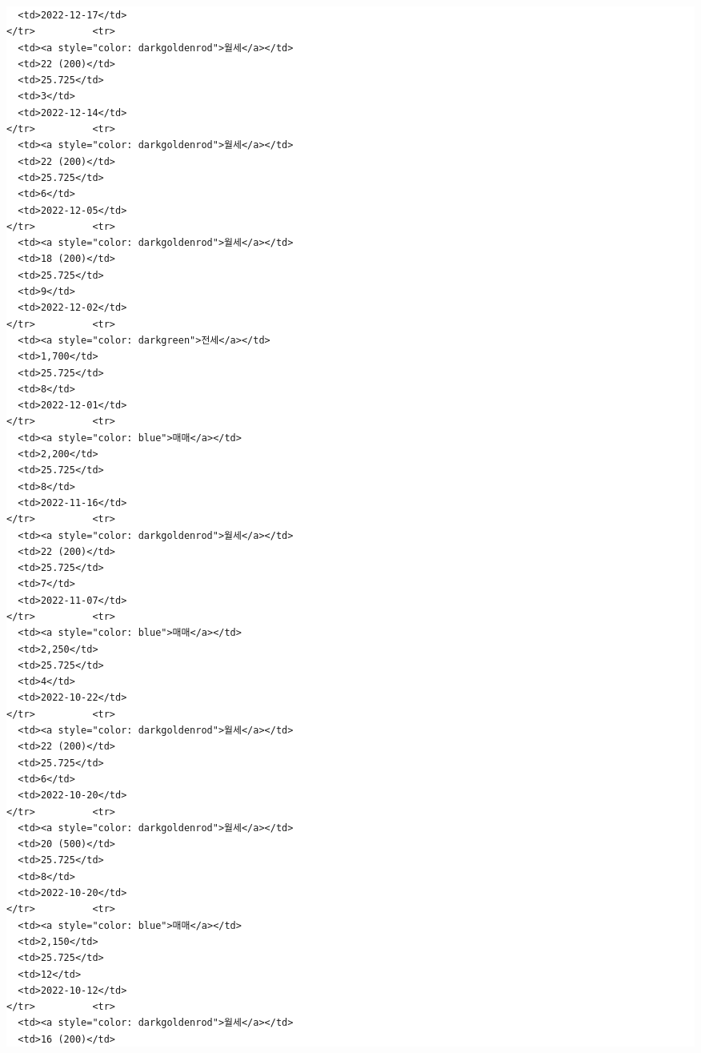       <td>2022-12-17</td>
    </tr>          <tr>
      <td><a style="color: darkgoldenrod">월세</a></td>
      <td>22 (200)</td>
      <td>25.725</td>
      <td>3</td>
      <td>2022-12-14</td>
    </tr>          <tr>
      <td><a style="color: darkgoldenrod">월세</a></td>
      <td>22 (200)</td>
      <td>25.725</td>
      <td>6</td>
      <td>2022-12-05</td>
    </tr>          <tr>
      <td><a style="color: darkgoldenrod">월세</a></td>
      <td>18 (200)</td>
      <td>25.725</td>
      <td>9</td>
      <td>2022-12-02</td>
    </tr>          <tr>
      <td><a style="color: darkgreen">전세</a></td>
      <td>1,700</td>
      <td>25.725</td>
      <td>8</td>
      <td>2022-12-01</td>
    </tr>          <tr>
      <td><a style="color: blue">매매</a></td>
      <td>2,200</td>
      <td>25.725</td>
      <td>8</td>
      <td>2022-11-16</td>
    </tr>          <tr>
      <td><a style="color: darkgoldenrod">월세</a></td>
      <td>22 (200)</td>
      <td>25.725</td>
      <td>7</td>
      <td>2022-11-07</td>
    </tr>          <tr>
      <td><a style="color: blue">매매</a></td>
      <td>2,250</td>
      <td>25.725</td>
      <td>4</td>
      <td>2022-10-22</td>
    </tr>          <tr>
      <td><a style="color: darkgoldenrod">월세</a></td>
      <td>22 (200)</td>
      <td>25.725</td>
      <td>6</td>
      <td>2022-10-20</td>
    </tr>          <tr>
      <td><a style="color: darkgoldenrod">월세</a></td>
      <td>20 (500)</td>
      <td>25.725</td>
      <td>8</td>
      <td>2022-10-20</td>
    </tr>          <tr>
      <td><a style="color: blue">매매</a></td>
      <td>2,150</td>
      <td>25.725</td>
      <td>12</td>
      <td>2022-10-12</td>
    </tr>          <tr>
      <td><a style="color: darkgoldenrod">월세</a></td>
      <td>16 (200)</td>